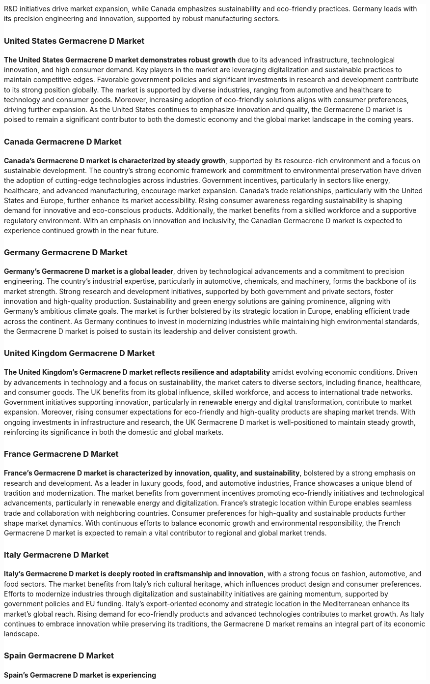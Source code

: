 R&amp;D initiatives drive market expansion, while Canada emphasizes sustainability and eco-friendly practices. Germany leads with its precision engineering and innovation, supported by robust manufacturing sectors.</span></em></p></blockquote><h3><strong>United States Germacrene D Market</strong></h3><p><strong>The United States Germacrene D market demonstrates robust growth</strong> due to its advanced infrastructure, technological innovation, and high consumer demand. Key players in the market are leveraging digitalization and sustainable practices to maintain competitive edges. Favorable government policies and significant investments in research and development contribute to its strong position globally. The market is supported by diverse industries, ranging from automotive and healthcare to technology and consumer goods. Moreover, increasing adoption of eco-friendly solutions aligns with consumer preferences, driving further expansion. As the United States continues to emphasize innovation and quality, the Germacrene D market is poised to remain a significant contributor to both the domestic economy and the global market landscape in the coming years.</p><h3><strong>Canada Germacrene D Market</strong></h3><p><strong>Canada&rsquo;s Germacrene D market is characterized by steady growth</strong>, supported by its resource-rich environment and a focus on sustainable development. The country&rsquo;s strong economic framework and commitment to environmental preservation have driven the adoption of cutting-edge technologies across industries. Government incentives, particularly in sectors like energy, healthcare, and advanced manufacturing, encourage market expansion. Canada&rsquo;s trade relationships, particularly with the United States and Europe, further enhance its market accessibility. Rising consumer awareness regarding sustainability is shaping demand for innovative and eco-conscious products. Additionally, the market benefits from a skilled workforce and a supportive regulatory environment. With an emphasis on innovation and inclusivity, the Canadian Germacrene D market is expected to experience continued growth in the near future.</p><h3><strong>Germany Germacrene D Market</strong></h3><p><strong>Germany&rsquo;s Germacrene D market is a global leader</strong>, driven by technological advancements and a commitment to precision engineering. The country&rsquo;s industrial expertise, particularly in automotive, chemicals, and machinery, forms the backbone of its market strength. Strong research and development initiatives, supported by both government and private sectors, foster innovation and high-quality production. Sustainability and green energy solutions are gaining prominence, aligning with Germany&rsquo;s ambitious climate goals. The market is further bolstered by its strategic location in Europe, enabling efficient trade across the continent. As Germany continues to invest in modernizing industries while maintaining high environmental standards, the Germacrene D market is poised to sustain its leadership and deliver consistent growth.</p><h3><strong>United Kingdom Germacrene D Market</strong></h3><p><strong>The United Kingdom&rsquo;s Germacrene D market reflects resilience and adaptability</strong> amidst evolving economic conditions. Driven by advancements in technology and a focus on sustainability, the market caters to diverse sectors, including finance, healthcare, and consumer goods. The UK benefits from its global influence, skilled workforce, and access to international trade networks. Government initiatives supporting innovation, particularly in renewable energy and digital transformation, contribute to market expansion. Moreover, rising consumer expectations for eco-friendly and high-quality products are shaping market trends. With ongoing investments in infrastructure and research, the UK Germacrene D market is well-positioned to maintain steady growth, reinforcing its significance in both the domestic and global markets.</p><h3><strong>France Germacrene D Market</strong></h3><p><strong>France&rsquo;s Germacrene D market is characterized by innovation, quality, and sustainability</strong>, bolstered by a strong emphasis on research and development. As a leader in luxury goods, food, and automotive industries, France showcases a unique blend of tradition and modernization. The market benefits from government incentives promoting eco-friendly initiatives and technological advancements, particularly in renewable energy and digitalization. France&rsquo;s strategic location within Europe enables seamless trade and collaboration with neighboring countries. Consumer preferences for high-quality and sustainable products further shape market dynamics. With continuous efforts to balance economic growth and environmental responsibility, the French Germacrene D market is expected to remain a vital contributor to regional and global market trends.</p><h3><strong>Italy Germacrene D Market</strong></h3><p><strong>Italy&rsquo;s Germacrene D market is deeply rooted in craftsmanship and innovation</strong>, with a strong focus on fashion, automotive, and food sectors. The market benefits from Italy&rsquo;s rich cultural heritage, which influences product design and consumer preferences. Efforts to modernize industries through digitalization and sustainability initiatives are gaining momentum, supported by government policies and EU funding. Italy&rsquo;s export-oriented economy and strategic location in the Mediterranean enhance its market&rsquo;s global reach. Rising demand for eco-friendly products and advanced technologies contributes to market growth. As Italy continues to embrace innovation while preserving its traditions, the Germacrene D market remains an integral part of its economic landscape.</p><h3><strong>Spain Germacrene D Market</strong></h3><p><strong>Spain&rsquo;s Germacrene D market is experiencing